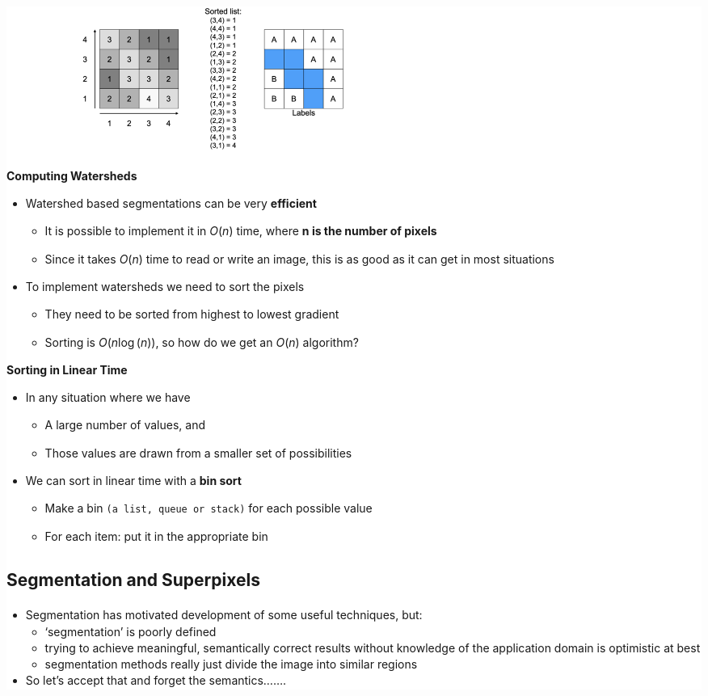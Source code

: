 <img src="assets/Screenshot 2024-04-20 at 23.30.43.png" alt="Screenshot 2024-04-20 at 23.30.43" style="zoom:50%;" />

**Computing Watersheds**

-   Watershed based segmentations can be very **efficient**
    -   It is possible to implement it in $O(n)$ time, where **n is the number of pixels**

    -   Since it takes $O(n)$ time to read or write an image, this is as good as it can get in most situations
-   To implement watersheds we need to sort the pixels
    -   They need to be sorted from highest to lowest gradient

    -   Sorting is $O(n \log(n))$, so how do we get an $O(n)$ algorithm?

**Sorting in Linear Time**

-   In any situation where we have

    - A large number of values, and

    - Those values are drawn from a smaller set of possibilities
-   We can sort in linear time with a **bin sort**
    -   Make a bin `(a list, queue or stack)` for each possible value

    -   For each item: put it in the appropriate bin

## Segmentation and Superpixels

-   Segmentation has motivated development of some useful techniques, but:
    -   ‘segmentation’ is poorly defined
    -   trying to achieve meaningful, semantically correct results without knowledge of the application domain is optimistic at best
    -   segmentation methods really just divide the image into similar regions
-   So let’s accept that and forget the semantics…….
